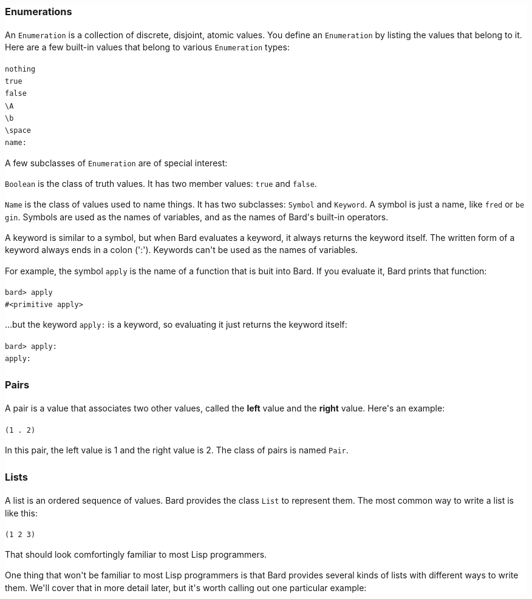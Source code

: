 ### Enumerations

An `Enumeration` is a collection of discrete, disjoint, atomic values. You define an `Enumeration` by listing the values that belong to it. Here are a few built-in values that belong to various `Enumeration` types:

    nothing
    true
    false
    \A
    \b
    \space
    name:

A few subclasses of `Enumeration` are of special interest:

`Boolean` is the class of truth values. It has two member values: `true` and `false`.

`Name` is the class of values used to name things. It has two subclasses: `Symbol` and `Keyword`. A symbol is just a name, like `fred` or `begin`. Symbols are used as the names of variables, and as the names of Bard's built-in operators. 

A keyword is similar to a symbol, but when Bard evaluates a keyword, it always returns the keyword itself. The written form of a keyword always ends in a colon (':'). Keywords can't be used as the names of variables.

For example, the symbol `apply` is the name of a function that is buit into Bard. If you evaluate it, Bard prints that function:

    bard> apply
    #<primitive apply>

...but the keyword `apply:` is a keyword, so evaluating it just returns the keyword itself:

    bard> apply:
    apply:
    
### Pairs

A pair is a value that associates two other values, called the **left** value and the **right** value. Here's an example:

    (1 . 2)
    
In this pair, the left value is 1 and the right value is 2. The class of pairs is named `Pair`.

### Lists

A list is an ordered sequence of values. Bard provides the class `List` to represent them. The most common way to write a list is like this:

    (1 2 3)
    
That should look comfortingly familiar to most Lisp programmers.

One thing that won't be familiar to most Lisp programmers is that Bard provides several kinds of lists with different ways to write them. We'll cover that in more detail later, but it's worth calling out one particular example:
